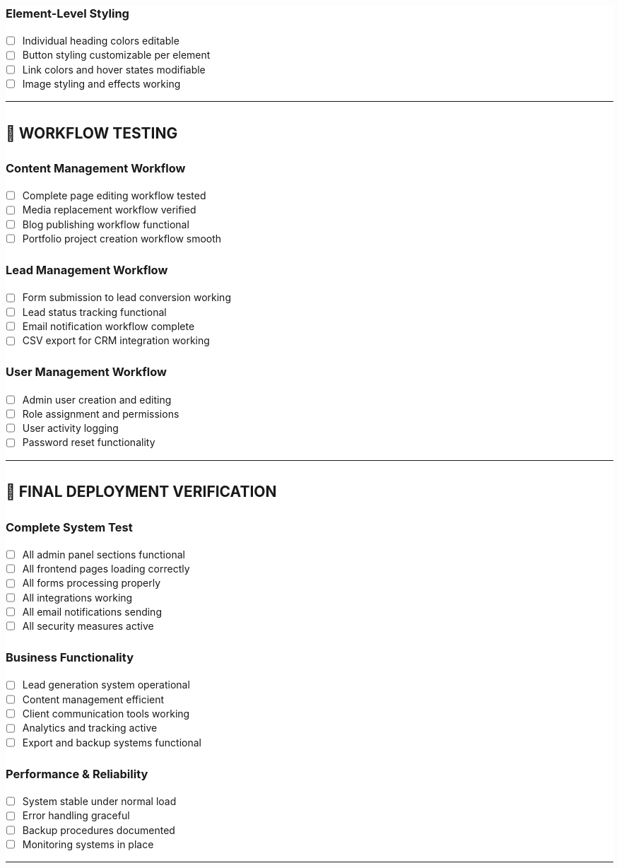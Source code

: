 ### **Element-Level Styling**
- [ ] Individual heading colors editable
- [ ] Button styling customizable per element
- [ ] Link colors and hover states modifiable
- [ ] Image styling and effects working

---

## 🔄 WORKFLOW TESTING

### **Content Management Workflow**
- [ ] Complete page editing workflow tested
- [ ] Media replacement workflow verified
- [ ] Blog publishing workflow functional
- [ ] Portfolio project creation workflow smooth

### **Lead Management Workflow**
- [ ] Form submission to lead conversion working
- [ ] Lead status tracking functional
- [ ] Email notification workflow complete
- [ ] CSV export for CRM integration working

### **User Management Workflow**
- [ ] Admin user creation and editing
- [ ] Role assignment and permissions
- [ ] User activity logging
- [ ] Password reset functionality

---

## 🚀 FINAL DEPLOYMENT VERIFICATION

### **Complete System Test**
- [ ] All admin panel sections functional
- [ ] All frontend pages loading correctly
- [ ] All forms processing properly
- [ ] All integrations working
- [ ] All email notifications sending
- [ ] All security measures active

### **Business Functionality**
- [ ] Lead generation system operational
- [ ] Content management efficient
- [ ] Client communication tools working
- [ ] Analytics and tracking active
- [ ] Export and backup systems functional

### **Performance & Reliability**
- [ ] System stable under normal load
- [ ] Error handling graceful
- [ ] Backup procedures documented
- [ ] Monitoring systems in place

---